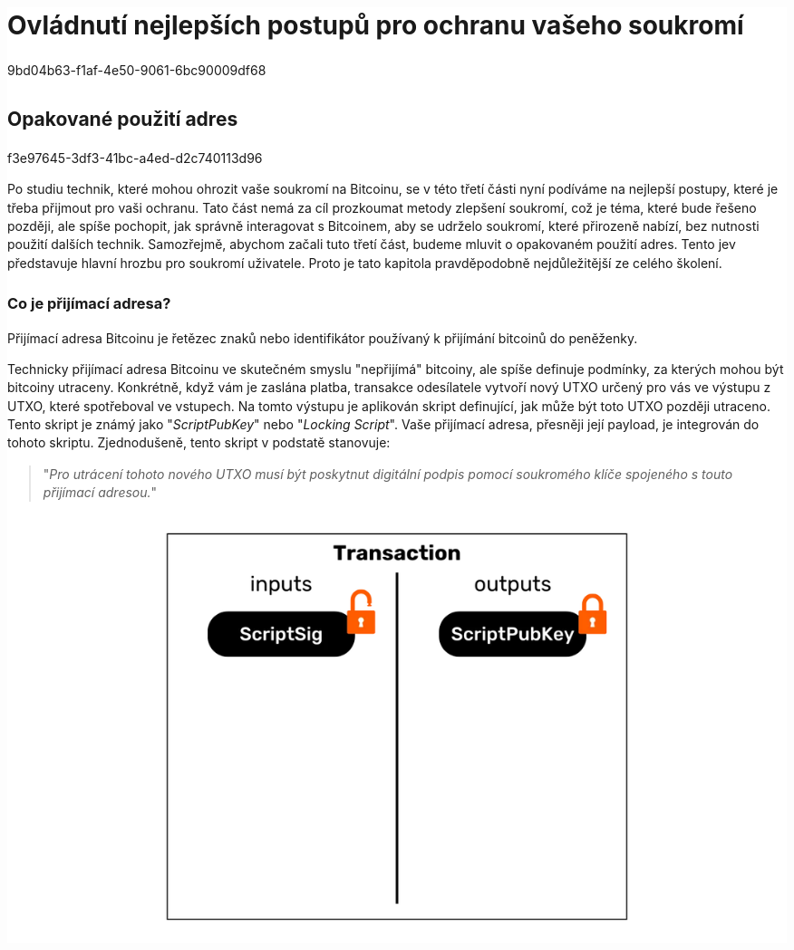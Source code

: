 # Ovládnutí nejlepších postupů pro ochranu vašeho soukromí

<partId>9bd04b63-f1af-4e50-9061-6bc90009df68</partId>

## Opakované použití adres

<chapterId>f3e97645-3df3-41bc-a4ed-d2c740113d96</chapterId>

Po studiu technik, které mohou ohrozit vaše soukromí na Bitcoinu, se v této třetí části nyní podíváme na nejlepší postupy, které je třeba přijmout pro vaši ochranu. Tato část nemá za cíl prozkoumat metody zlepšení soukromí, což je téma, které bude řešeno později, ale spíše pochopit, jak správně interagovat s Bitcoinem, aby se udrželo soukromí, které přirozeně nabízí, bez nutnosti použití dalších technik.
Samozřejmě, abychom začali tuto třetí část, budeme mluvit o opakovaném použití adres. Tento jev představuje hlavní hrozbu pro soukromí uživatele. Proto je tato kapitola pravděpodobně nejdůležitější ze celého školení.

### Co je přijímací adresa?

Přijímací adresa Bitcoinu je řetězec znaků nebo identifikátor používaný k přijímání bitcoinů do peněženky.

Technicky přijímací adresa Bitcoinu ve skutečném smyslu "nepřijímá" bitcoiny, ale spíše definuje podmínky, za kterých mohou být bitcoiny utraceny. Konkrétně, když vám je zaslána platba, transakce odesílatele vytvoří nový UTXO určený pro vás ve výstupu z UTXO, které spotřeboval ve vstupech. Na tomto výstupu je aplikován skript definující, jak může být toto UTXO později utraceno. Tento skript je známý jako "_ScriptPubKey_" nebo "_Locking Script_". Vaše přijímací adresa, přesněji její payload, je integrován do tohoto skriptu. Zjednodušeně, tento skript v podstatě stanovuje:

> "_Pro utrácení tohoto nového UTXO musí být poskytnut digitální podpis pomocí soukromého klíče spojeného s touto přijímací adresou._"

![BTC204](assets/en/59.webp)
